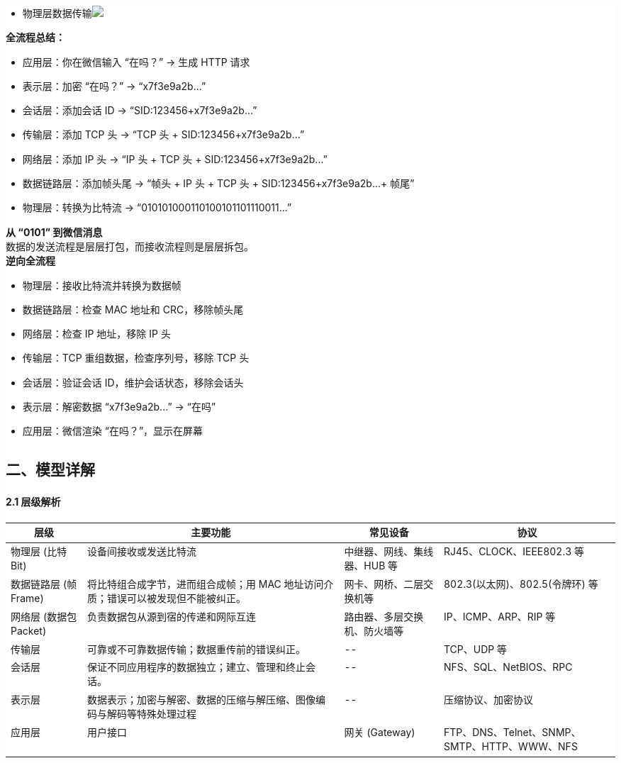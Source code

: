 *   物理层数据传输![](https://mmbiz.qpic.cn/mmbiz_png/T81bAV0NNN9z1scCKMzsicKcficvaGbMEiahRuW4uGxpvE02Yianichx0oN5GEeJDg7TUJxKtZCuEVVfZghmazNk0cQ/640?wx_fmt=png&from=appmsg#imgIndex=6)
    

**全流程总结：**

*   应用层：你在微信输入 “在吗？” → 生成 HTTP 请求
    
*   表示层：加密 “在吗？” → “x7f3e9a2b...”
    
*   会话层：添加会话 ID → “SID:123456+x7f3e9a2b...”
    
*   传输层：添加 TCP 头 → “TCP 头 + SID:123456+x7f3e9a2b...”
    
*   网络层：添加 IP 头 → “IP 头 + TCP 头 + SID:123456+x7f3e9a2b...”
    
*   数据链路层：添加帧头尾 → “帧头 + IP 头 + TCP 头 + SID:123456+x7f3e9a2b...+ 帧尾”
    
*   物理层：转换为比特流 → “010101000110100101101110011...”
    

**从 “0101” 到微信消息**  
数据的发送流程是层层打包，而接收流程则是层层拆包。  
**逆向全流程**

*   物理层：接收比特流并转换为数据帧
    
*   数据链路层：检查 MAC 地址和 CRC，移除帧头尾
    
*   网络层：检查 IP 地址，移除 IP 头
    
*   传输层：TCP 重组数据，检查序列号，移除 TCP 头
    
*   会话层：验证会话 ID，维护会话状态，移除会话头
    
*   表示层：解密数据 “x7f3e9a2b...” → “在吗”
    
*   应用层：微信渲染 “在吗？”，显示在屏幕
    

二、模型详解
------

#### 2.1 层级解析

<table><thead><tr><th><section>层级</section></th><th><section>主要功能</section></th><th><section>常见设备</section></th><th><section>协议</section></th></tr></thead><tbody><tr><td><section>物理层 (比特 Bit)</section></td><td><section>设备间接收或发送比特流</section></td><td><section>中继器、网线、集线器、HUB 等</section></td><td><section>RJ45、CLOCK、IEEE802.3 等</section></td></tr><tr><td><section>数据链路层 (帧 Frame)</section></td><td><section>将比特组合成字节，进而组合成帧；用 MAC 地址访问介质；错误可以被发现但不能被纠正。</section></td><td><section>网卡、网桥、二层交换机等</section></td><td><section>802.3(以太网)、802.5(令牌环) 等</section></td></tr><tr><td><section>网络层 (数据包 Packet)</section></td><td><section>负责数据包从源到宿的传递和网际互连</section></td><td><section>路由器、多层交换机、防火墙等</section></td><td><section>IP、ICMP、ARP、RIP 等</section></td></tr><tr><td><section>传输层</section></td><td><section>可靠或不可靠数据传输；数据重传前的错误纠正。</section></td><td><section>--</section></td><td><section>TCP、UDP 等</section></td></tr><tr><td><section>会话层</section></td><td><section>保证不同应用程序的数据独立；建立、管理和终止会话。</section></td><td><section>--</section></td><td><section>NFS、SQL、NetBIOS、RPC</section></td></tr><tr><td><section>表示层</section></td><td><section>数据表示；加密与解密、数据的压缩与解压缩、图像编码与解码等特殊处理过程</section></td><td><section>--</section></td><td><section>压缩协议、加密协议</section></td></tr><tr><td><section>应用层</section></td><td><section>用户接口</section></td><td><section>网关 (Gateway)</section></td><td><section>FTP、DNS、Telnet、SNMP、SMTP、HTTP、WWW、NFS</section></td></tr></tbody></table>

